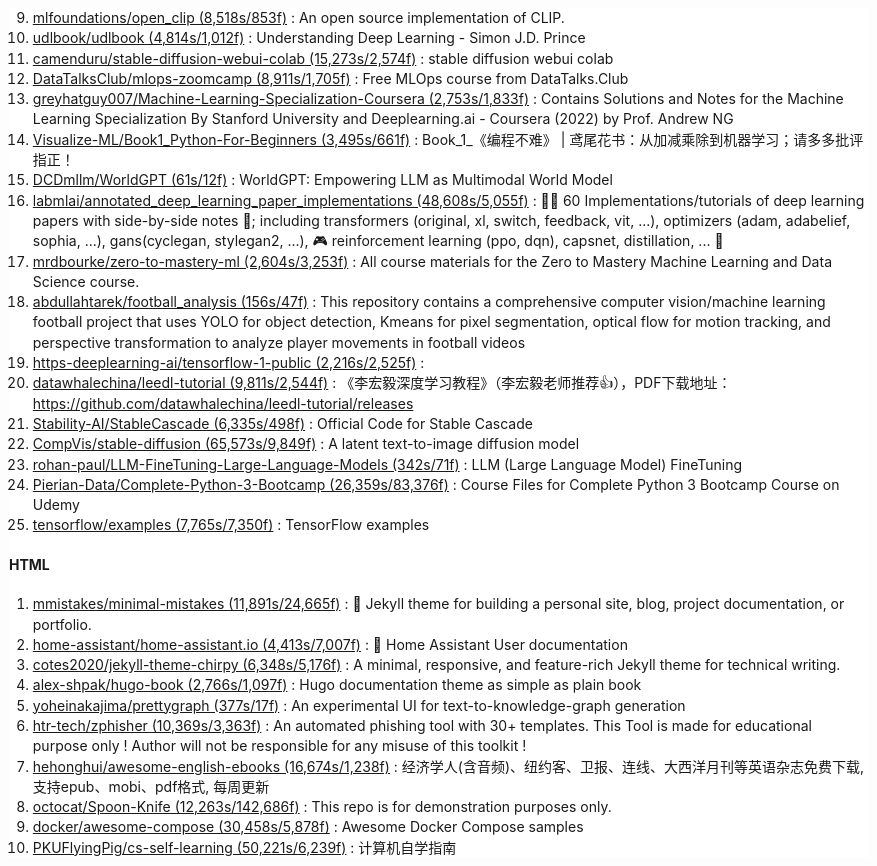 9. [mlfoundations/open_clip (8,518s/853f)](https://github.com/mlfoundations/open_clip) : An open source implementation of CLIP.
10. [udlbook/udlbook (4,814s/1,012f)](https://github.com/udlbook/udlbook) : Understanding Deep Learning - Simon J.D. Prince
11. [camenduru/stable-diffusion-webui-colab (15,273s/2,574f)](https://github.com/camenduru/stable-diffusion-webui-colab) : stable diffusion webui colab
12. [DataTalksClub/mlops-zoomcamp (8,911s/1,705f)](https://github.com/DataTalksClub/mlops-zoomcamp) : Free MLOps course from DataTalks.Club
13. [greyhatguy007/Machine-Learning-Specialization-Coursera (2,753s/1,833f)](https://github.com/greyhatguy007/Machine-Learning-Specialization-Coursera) : Contains Solutions and Notes for the Machine Learning Specialization By Stanford University and Deeplearning.ai - Coursera (2022) by Prof. Andrew NG
14. [Visualize-ML/Book1_Python-For-Beginners (3,495s/661f)](https://github.com/Visualize-ML/Book1_Python-For-Beginners) : Book_1_《编程不难》 | 鸢尾花书：从加减乘除到机器学习；请多多批评指正！
15. [DCDmllm/WorldGPT (61s/12f)](https://github.com/DCDmllm/WorldGPT) : WorldGPT: Empowering LLM as Multimodal World Model
16. [labmlai/annotated_deep_learning_paper_implementations (48,608s/5,055f)](https://github.com/labmlai/annotated_deep_learning_paper_implementations) : 🧑‍🏫 60 Implementations/tutorials of deep learning papers with side-by-side notes 📝; including transformers (original, xl, switch, feedback, vit, ...), optimizers (adam, adabelief, sophia, ...), gans(cyclegan, stylegan2, ...), 🎮 reinforcement learning (ppo, dqn), capsnet, distillation, ... 🧠
17. [mrdbourke/zero-to-mastery-ml (2,604s/3,253f)](https://github.com/mrdbourke/zero-to-mastery-ml) : All course materials for the Zero to Mastery Machine Learning and Data Science course.
18. [abdullahtarek/football_analysis (156s/47f)](https://github.com/abdullahtarek/football_analysis) : This repository contains a comprehensive computer vision/machine learning football project that uses YOLO for object detection, Kmeans for pixel segmentation, optical flow for motion tracking, and perspective transformation to analyze player movements in football videos
19. [https-deeplearning-ai/tensorflow-1-public (2,216s/2,525f)](https://github.com/https-deeplearning-ai/tensorflow-1-public) : 
20. [datawhalechina/leedl-tutorial (9,811s/2,544f)](https://github.com/datawhalechina/leedl-tutorial) : 《李宏毅深度学习教程》（李宏毅老师推荐👍），PDF下载地址：https://github.com/datawhalechina/leedl-tutorial/releases
21. [Stability-AI/StableCascade (6,335s/498f)](https://github.com/Stability-AI/StableCascade) : Official Code for Stable Cascade
22. [CompVis/stable-diffusion (65,573s/9,849f)](https://github.com/CompVis/stable-diffusion) : A latent text-to-image diffusion model
23. [rohan-paul/LLM-FineTuning-Large-Language-Models (342s/71f)](https://github.com/rohan-paul/LLM-FineTuning-Large-Language-Models) : LLM (Large Language Model) FineTuning
24. [Pierian-Data/Complete-Python-3-Bootcamp (26,359s/83,376f)](https://github.com/Pierian-Data/Complete-Python-3-Bootcamp) : Course Files for Complete Python 3 Bootcamp Course on Udemy
25. [tensorflow/examples (7,765s/7,350f)](https://github.com/tensorflow/examples) : TensorFlow examples

#### HTML
1. [mmistakes/minimal-mistakes (11,891s/24,665f)](https://github.com/mmistakes/minimal-mistakes) : 📐 Jekyll theme for building a personal site, blog, project documentation, or portfolio.
2. [home-assistant/home-assistant.io (4,413s/7,007f)](https://github.com/home-assistant/home-assistant.io) : 📘 Home Assistant User documentation
3. [cotes2020/jekyll-theme-chirpy (6,348s/5,176f)](https://github.com/cotes2020/jekyll-theme-chirpy) : A minimal, responsive, and feature-rich Jekyll theme for technical writing.
4. [alex-shpak/hugo-book (2,766s/1,097f)](https://github.com/alex-shpak/hugo-book) : Hugo documentation theme as simple as plain book
5. [yoheinakajima/prettygraph (377s/17f)](https://github.com/yoheinakajima/prettygraph) : An experimental UI for text-to-knowledge-graph generation
6. [htr-tech/zphisher (10,369s/3,363f)](https://github.com/htr-tech/zphisher) : An automated phishing tool with 30+ templates. This Tool is made for educational purpose only ! Author will not be responsible for any misuse of this toolkit !
7. [hehonghui/awesome-english-ebooks (16,674s/1,238f)](https://github.com/hehonghui/awesome-english-ebooks) : 经济学人(含音频)、纽约客、卫报、连线、大西洋月刊等英语杂志免费下载,支持epub、mobi、pdf格式, 每周更新
8. [octocat/Spoon-Knife (12,263s/142,686f)](https://github.com/octocat/Spoon-Knife) : This repo is for demonstration purposes only.
9. [docker/awesome-compose (30,458s/5,878f)](https://github.com/docker/awesome-compose) : Awesome Docker Compose samples
10. [PKUFlyingPig/cs-self-learning (50,221s/6,239f)](https://github.com/PKUFlyingPig/cs-self-learning) : 计算机自学指南